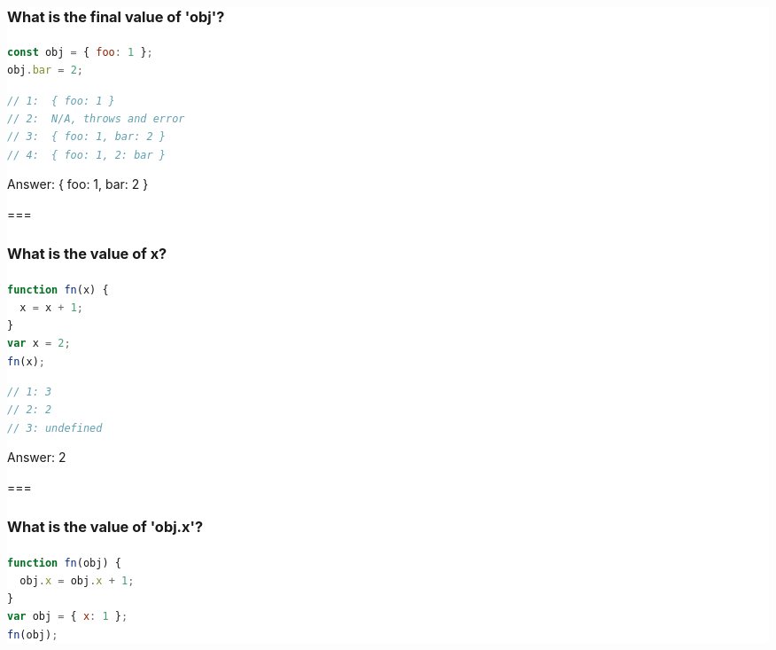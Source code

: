 ### What is the final value of 'obj'?



```js
const obj = { foo: 1 };
obj.bar = 2;
```

```js
// 1:  { foo: 1 }
// 2:  N/A, throws and error
// 3:  { foo: 1, bar: 2 }
// 4:  { foo: 1, 2: bar }
```

<div class=" response fragment">

Answer: { foo: 1, bar: 2 }

</div>

===



### What is the value of x?

```js
function fn(x) {
  x = x + 1;
}
var x = 2;
fn(x);
```

```js
// 1: 3
// 2: 2
// 3: undefined
```

<div class="response fragment">

Answer: 2

</div>

===



### What is the value of 'obj.x'?

```js
function fn(obj) {
  obj.x = obj.x + 1;
}
var obj = { x: 1 };
fn(obj);
```
